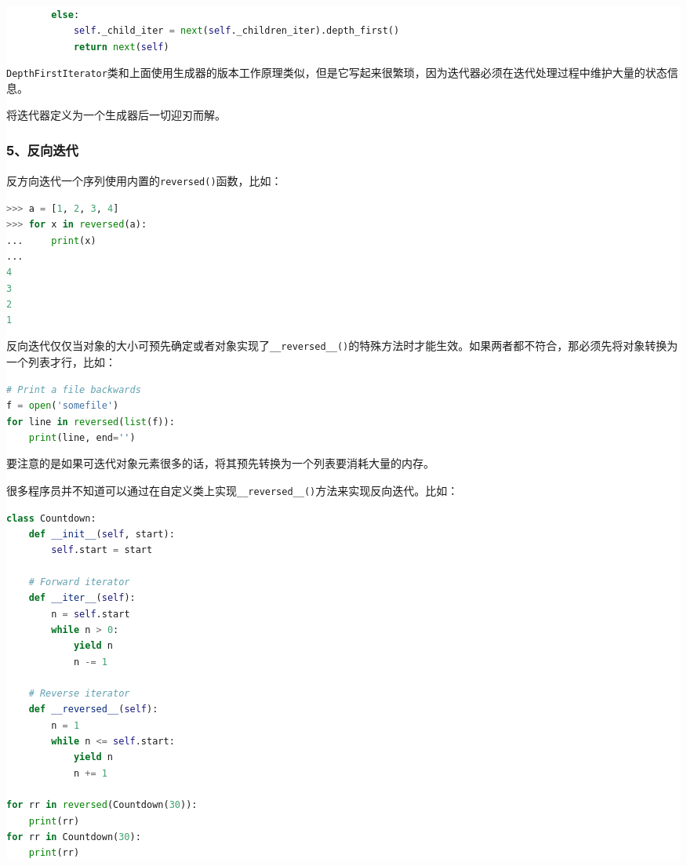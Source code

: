 ```python
        else:
            self._child_iter = next(self._children_iter).depth_first()
            return next(self)
```

`DepthFirstIterator`类和上面使用生成器的版本工作原理类似，但是它写起来很繁琐，因为迭代器必须在迭代处理过程中维护大量的状态信息。

将迭代器定义为一个生成器后一切迎刃而解。

### 5、反向迭代

反方向迭代一个序列使用内置的`reversed()`函数，比如：


```python
>>> a = [1, 2, 3, 4]
>>> for x in reversed(a):
...     print(x)
...
4
3
2
1
``` 

反向迭代仅仅当对象的大小可预先确定或者对象实现了`__reversed__()`的特殊方法时才能生效。如果两者都不符合，那必须先将对象转换为一个列表才行，比如：

```python
# Print a file backwards
f = open('somefile')
for line in reversed(list(f)):
    print(line, end='')
```

要注意的是如果可迭代对象元素很多的话，将其预先转换为一个列表要消耗大量的内存。

很多程序员并不知道可以通过在自定义类上实现`__reversed__()`方法来实现反向迭代。比如：

```python
class Countdown:
    def __init__(self, start):
        self.start = start

    # Forward iterator
    def __iter__(self):
        n = self.start
        while n > 0:
            yield n
            n -= 1

    # Reverse iterator
    def __reversed__(self):
        n = 1
        while n <= self.start:
            yield n
            n += 1

for rr in reversed(Countdown(30)):
    print(rr)
for rr in Countdown(30):
    print(rr)
```
